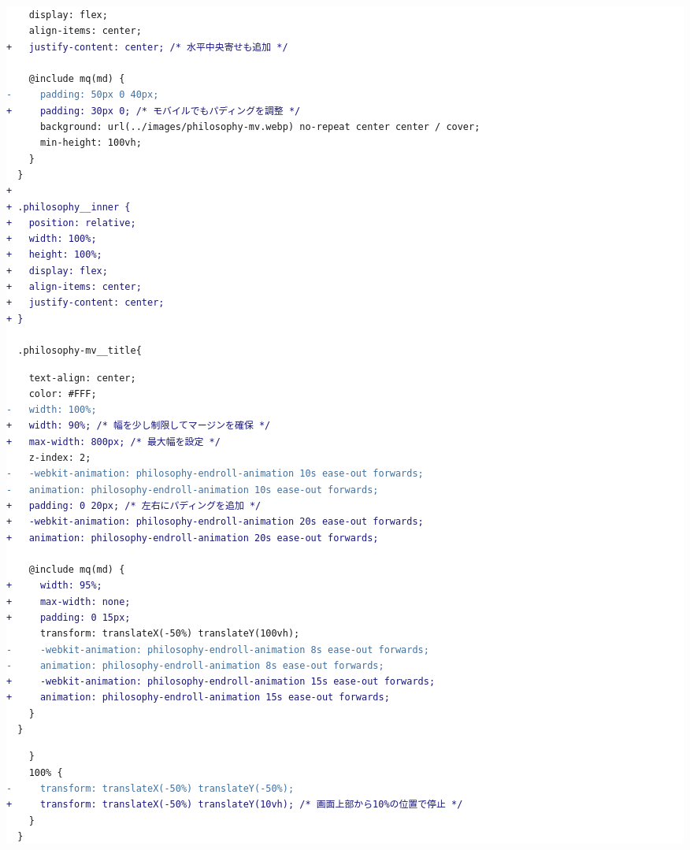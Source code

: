 ```diff
    display: flex;
    align-items: center;
+   justify-content: center; /* 水平中央寄せも追加 */
  
    @include mq(md) {
-     padding: 50px 0 40px;
+     padding: 30px 0; /* モバイルでもパディングを調整 */
      background: url(../images/philosophy-mv.webp) no-repeat center center / cover;
      min-height: 100vh;
    }
  }
+ 
+ .philosophy__inner {
+   position: relative;
+   width: 100%;
+   height: 100%;
+   display: flex;
+   align-items: center;
+   justify-content: center;
+ }
  
  .philosophy-mv__title{
```

```diff
    text-align: center;
    color: #FFF;
-   width: 100%;
+   width: 90%; /* 幅を少し制限してマージンを確保 */
+   max-width: 800px; /* 最大幅を設定 */
    z-index: 2;
-   -webkit-animation: philosophy-endroll-animation 10s ease-out forwards;
-   animation: philosophy-endroll-animation 10s ease-out forwards;
+   padding: 0 20px; /* 左右にパディングを追加 */
+   -webkit-animation: philosophy-endroll-animation 20s ease-out forwards;
+   animation: philosophy-endroll-animation 20s ease-out forwards;
    
    @include mq(md) {
+     width: 95%;
+     max-width: none;
+     padding: 0 15px;
      transform: translateX(-50%) translateY(100vh);
-     -webkit-animation: philosophy-endroll-animation 8s ease-out forwards;
-     animation: philosophy-endroll-animation 8s ease-out forwards;
+     -webkit-animation: philosophy-endroll-animation 15s ease-out forwards;
+     animation: philosophy-endroll-animation 15s ease-out forwards;
    }
  }
```

```diff
    }
    100% { 
-     transform: translateX(-50%) translateY(-50%);
+     transform: translateX(-50%) translateY(10vh); /* 画面上部から10%の位置で停止 */
    }
  }
```
